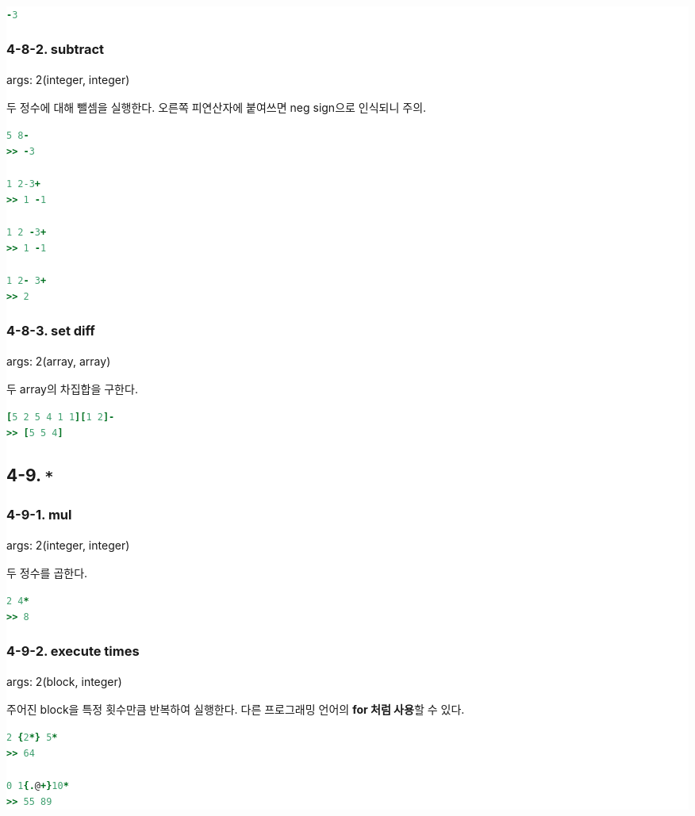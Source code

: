 ```ruby
-3
```

### 4-8-2. subtract

args: 2(integer, integer)

두 정수에 대해 뺄셈을 실행한다. 오른쪽 피연산자에 붙여쓰면 neg sign으로 인식되니 주의.

```ruby
5 8-
>> -3

1 2-3+
>> 1 -1

1 2 -3+
>> 1 -1

1 2- 3+
>> 2
```

### 4-8-3. set diff

args: 2(array, array)

두 array의 차집합을 구한다.

```ruby
[5 2 5 4 1 1][1 2]-
>> [5 5 4]
```

## 4-9. `*`

### 4-9-1. mul

args: 2(integer, integer)

두 정수를 곱한다.

```ruby
2 4*
>> 8
```

### 4-9-2. execute times

args: 2(block, integer)

주어진 block을 특정 횟수만큼 반복하여 실행한다. 다른 프로그래밍 언어의 **for 처럼 사용**할 수 있다.

```ruby
2 {2*} 5*
>> 64
 
0 1{.@+}10*
>> 55 89
```
